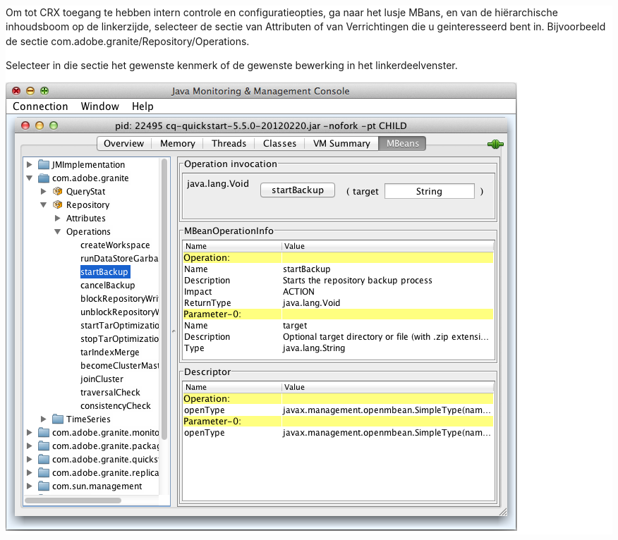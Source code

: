 Om tot CRX toegang te hebben intern controle en configuratieopties, ga naar het lusje MBans, en van de hiërarchische inhoudsboom op de linkerzijde, selecteer de sectie van Attributen of van Verrichtingen die u geinteresseerd bent in. Bijvoorbeeld de sectie com.adobe.granite/Repository/Operations.

Selecteer in die sectie het gewenste kenmerk of de gewenste bewerking in het linkerdeelvenster.

![ screen_shot_2012-03-26at115728am ](assets/screen_shot_2012-03-26at115728am.png)
